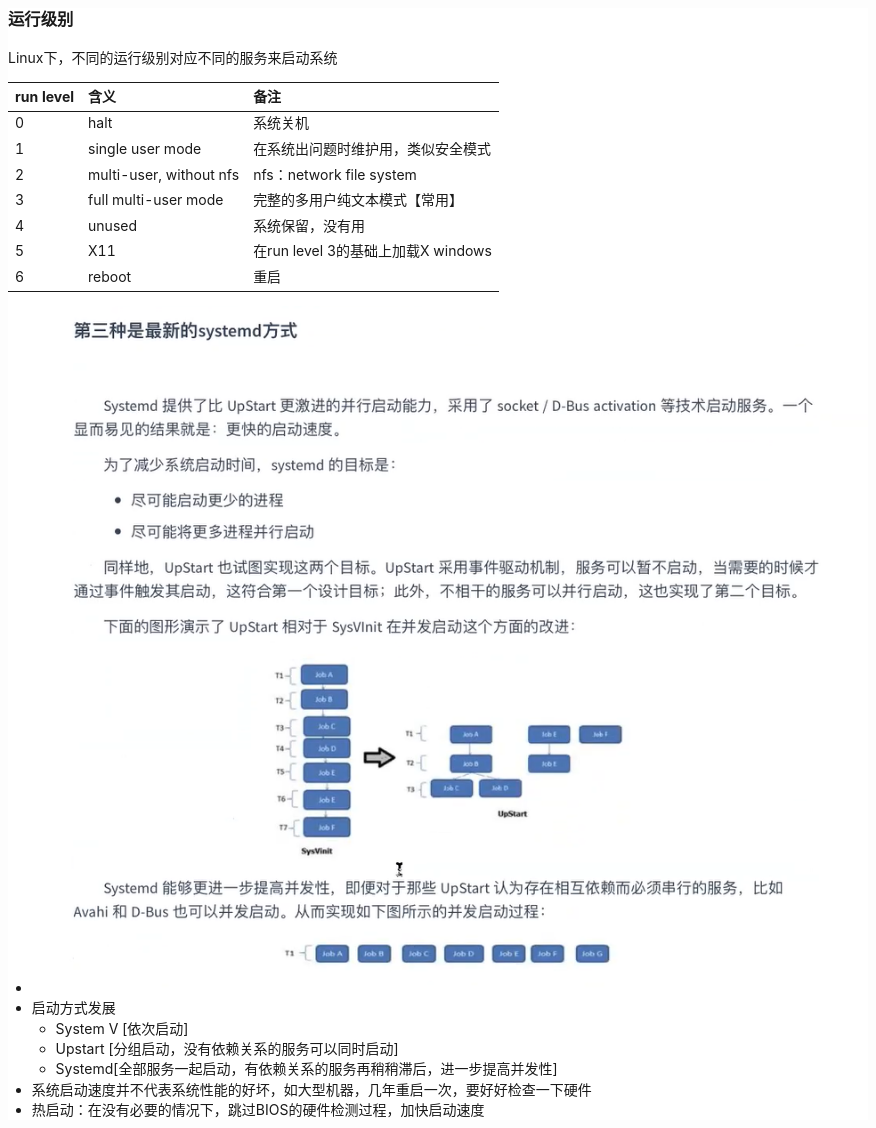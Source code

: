 ### 运行级别

Linux下，不同的运行级别对应不同的服务来启动系统

| run level | 含义                    | 备注                               |
| :-------- | :---------------------- | :--------------------------------- |
| 0         | halt                    | 系统关机                           |
| 1         | single user mode        | 在系统出问题时维护用，类似安全模式 |
| 2         | multi-user, without nfs | nfs：network file system           |
| 3         | full multi-user mode    | 完整的多用户纯文本模式【常用】     |
| 4         | unused                  | 系统保留，没有用                   |
| 5         | X11                     | 在run level 3的基础上加载X windows |
| 6         | reboot                  | 重启                               |

- ![Image](../../../Image/Image-1608043250518.png)
- 启动方式发展
  - System V [依次启动]
  - Upstart [分组启动，没有依赖关系的服务可以同时启动]
  - Systemd[全部服务一起启动，有依赖关系的服务再稍稍滞后，进一步提高并发性]
- 系统启动速度并不代表系统性能的好坏，如大型机器，几年重启一次，要好好检查一下硬件
- 热启动：在没有必要的情况下，跳过BIOS的硬件检测过程，加快启动速度
